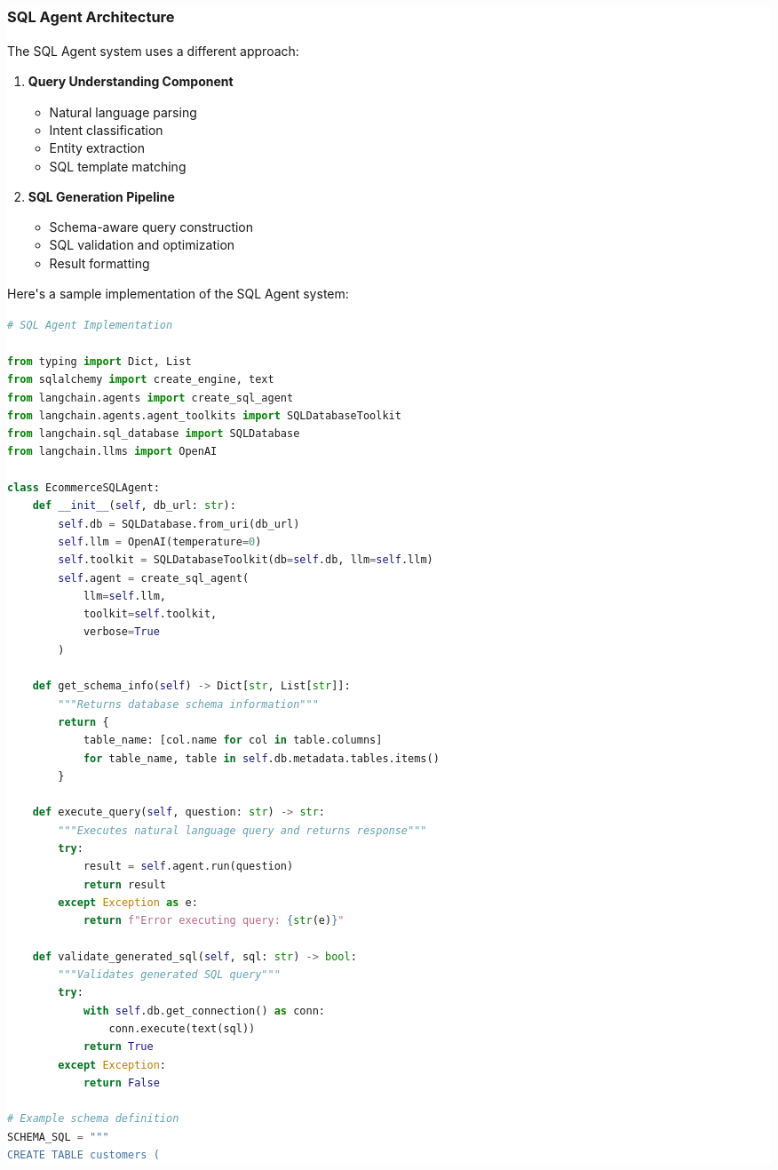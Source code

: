 ### SQL Agent Architecture

The SQL Agent system uses a different approach:

1. **Query Understanding Component**
   - Natural language parsing
   - Intent classification
   - Entity extraction
   - SQL template matching

2. **SQL Generation Pipeline**
   - Schema-aware query construction
   - SQL validation and optimization
   - Result formatting

Here's a sample implementation of the SQL Agent system:

```python
# SQL Agent Implementation

from typing import Dict, List
from sqlalchemy import create_engine, text
from langchain.agents import create_sql_agent
from langchain.agents.agent_toolkits import SQLDatabaseToolkit
from langchain.sql_database import SQLDatabase
from langchain.llms import OpenAI

class EcommerceSQLAgent:
    def __init__(self, db_url: str):
        self.db = SQLDatabase.from_uri(db_url)
        self.llm = OpenAI(temperature=0)
        self.toolkit = SQLDatabaseToolkit(db=self.db, llm=self.llm)
        self.agent = create_sql_agent(
            llm=self.llm,
            toolkit=self.toolkit,
            verbose=True
        )
        
    def get_schema_info(self) -> Dict[str, List[str]]:
        """Returns database schema information"""
        return {
            table_name: [col.name for col in table.columns]
            for table_name, table in self.db.metadata.tables.items()
        }
        
    def execute_query(self, question: str) -> str:
        """Executes natural language query and returns response"""
        try:
            result = self.agent.run(question)
            return result
        except Exception as e:
            return f"Error executing query: {str(e)}"
            
    def validate_generated_sql(self, sql: str) -> bool:
        """Validates generated SQL query"""
        try:
            with self.db.get_connection() as conn:
                conn.execute(text(sql))
            return True
        except Exception:
            return False

# Example schema definition
SCHEMA_SQL = """
CREATE TABLE customers (
```